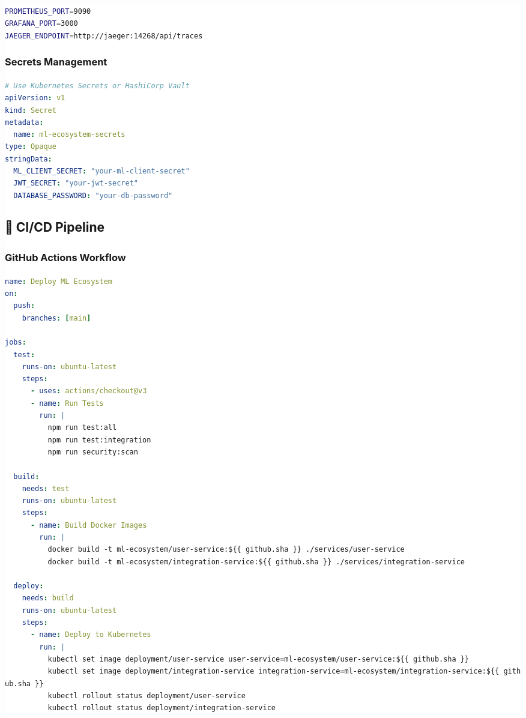 ```bash
PROMETHEUS_PORT=9090
GRAFANA_PORT=3000
JAEGER_ENDPOINT=http://jaeger:14268/api/traces
```

### **Secrets Management**
```yaml
# Use Kubernetes Secrets or HashiCorp Vault
apiVersion: v1
kind: Secret
metadata:
  name: ml-ecosystem-secrets
type: Opaque
stringData:
  ML_CLIENT_SECRET: "your-ml-client-secret"
  JWT_SECRET: "your-jwt-secret"
  DATABASE_PASSWORD: "your-db-password"
```

## 🔄 CI/CD Pipeline

### **GitHub Actions Workflow**
```yaml
name: Deploy ML Ecosystem
on:
  push:
    branches: [main]
    
jobs:
  test:
    runs-on: ubuntu-latest
    steps:
      - uses: actions/checkout@v3
      - name: Run Tests
        run: |
          npm run test:all
          npm run test:integration
          npm run security:scan
          
  build:
    needs: test
    runs-on: ubuntu-latest
    steps:
      - name: Build Docker Images
        run: |
          docker build -t ml-ecosystem/user-service:${{ github.sha }} ./services/user-service
          docker build -t ml-ecosystem/integration-service:${{ github.sha }} ./services/integration-service
          
  deploy:
    needs: build
    runs-on: ubuntu-latest
    steps:
      - name: Deploy to Kubernetes
        run: |
          kubectl set image deployment/user-service user-service=ml-ecosystem/user-service:${{ github.sha }}
          kubectl set image deployment/integration-service integration-service=ml-ecosystem/integration-service:${{ github.sha }}
          kubectl rollout status deployment/user-service
          kubectl rollout status deployment/integration-service
```
